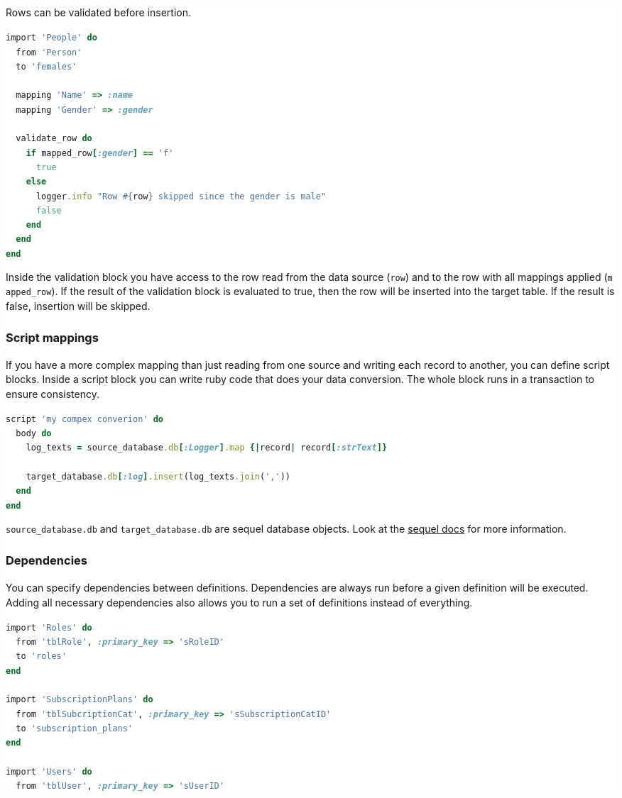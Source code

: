 Rows can be validated before insertion.

```ruby
import 'People' do
  from 'Person'
  to 'females'

  mapping 'Name' => :name
  mapping 'Gender' => :gender

  validate_row do
    if mapped_row[:gender] == 'f'
      true
    else
      logger.info "Row #{row} skipped since the gender is male"
      false
    end
  end
end
```

Inside the validation block you have access to the row read from the
data source (`row`) and to the row with all mappings applied
(`mapped_row`). If the result of the validation block is evaluated to
true, then the row will be inserted into the target table. If the
result is false, insertion will be skipped.

### Script mappings

If you have a more complex mapping than just reading from one source
and writing each record to another, you can define script
blocks. Inside a script block you can write ruby code that does
your data conversion. The whole block runs in a transaction to ensure
consistency.

```ruby
script 'my compex converion' do
  body do
    log_texts = source_database.db[:Logger].map {|record| record[:strText]}

    target_database.db[:log].insert(log_texts.join(','))
  end
end
```

`source_database.db` and `target_database.db` are sequel database objects. Look at the
[sequel docs](https://github.com/jeremyevans/sequel) for more information.

### Dependencies

You can specify dependencies between definitions. Dependencies are always run before a given definition will be executed. Adding all necessary dependencies also allows you to run a set of definitions instead of everything.

```ruby
import 'Roles' do
  from 'tblRole', :primary_key => 'sRoleID'
  to 'roles'
end

import 'SubscriptionPlans' do
  from 'tblSubcriptionCat', :primary_key => 'sSubscriptionCatID'
  to 'subscription_plans'
end

import 'Users' do
  from 'tblUser', :primary_key => 'sUserID'
```